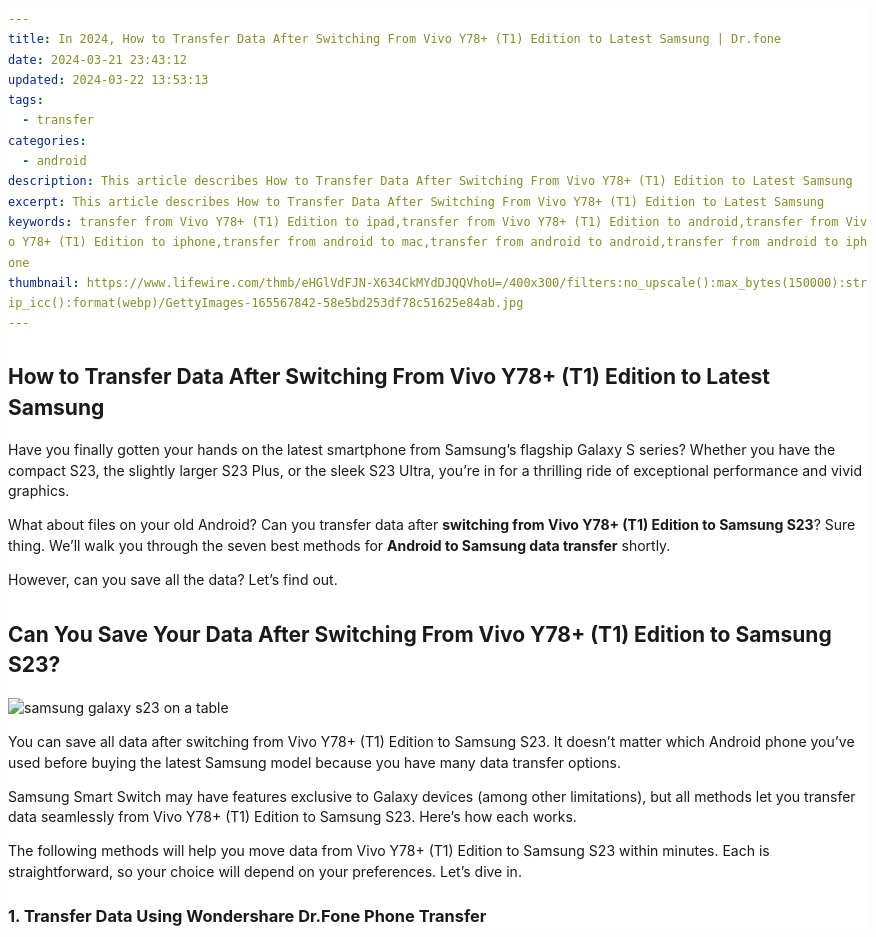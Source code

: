 ```yaml
---
title: In 2024, How to Transfer Data After Switching From Vivo Y78+ (T1) Edition to Latest Samsung | Dr.fone
date: 2024-03-21 23:43:12
updated: 2024-03-22 13:53:13
tags: 
  - transfer
categories:
  - android
description: This article describes How to Transfer Data After Switching From Vivo Y78+ (T1) Edition to Latest Samsung
excerpt: This article describes How to Transfer Data After Switching From Vivo Y78+ (T1) Edition to Latest Samsung
keywords: transfer from Vivo Y78+ (T1) Edition to ipad,transfer from Vivo Y78+ (T1) Edition to android,transfer from Vivo Y78+ (T1) Edition to iphone,transfer from android to mac,transfer from android to android,transfer from android to iphone
thumbnail: https://www.lifewire.com/thmb/eHGlVdFJN-X634CkMYdDJQQVhoU=/400x300/filters:no_upscale():max_bytes(150000):strip_icc():format(webp)/GettyImages-165567842-58e5bd253df78c51625e84ab.jpg
---
```


## How to Transfer Data After Switching From Vivo Y78+ (T1) Edition to Latest Samsung

Have you finally gotten your hands on the latest smartphone from Samsung’s flagship Galaxy S series? Whether you have the compact S23, the slightly larger S23 Plus, or the sleek S23 Ultra, you’re in for a thrilling ride of exceptional performance and vivid graphics.

What about files on your old Android? Can you transfer data after **switching from Vivo Y78+ (T1) Edition to Samsung S23**? Sure thing. We’ll walk you through the seven best methods for **Android to Samsung data transfer** shortly.

However, can you save all the data? Let’s find out.

## Can You Save Your Data After Switching From Vivo Y78+ (T1) Edition to Samsung S23?

![samsung galaxy s23 on a table](https://images.wondershare.com/drfone/article/2023/12/transfer-data-from-android-to-samsung-s23-2.jpg)

You can save all data after switching from Vivo Y78+ (T1) Edition to Samsung S23. It doesn’t matter which Android phone you’ve used before buying the latest Samsung model because you have many data transfer options.

Samsung Smart Switch may have features exclusive to Galaxy devices (among other limitations), but all methods let you transfer data seamlessly from Vivo Y78+ (T1) Edition to Samsung S23. Here’s how each works.

The following methods will help you move data from Vivo Y78+ (T1) Edition to Samsung S23 within minutes. Each is straightforward, so your choice will depend on your preferences. Let’s dive in.

### 1\. Transfer Data Using Wondershare Dr.Fone Phone Transfer
